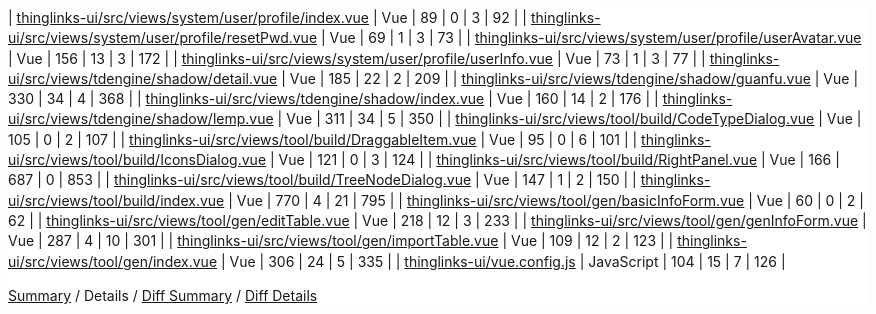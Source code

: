 | [thinglinks-ui/src/views/system/user/profile/index.vue](/thinglinks-ui/src/views/system/user/profile/index.vue) | Vue | 89 | 0 | 3 | 92 |
| [thinglinks-ui/src/views/system/user/profile/resetPwd.vue](/thinglinks-ui/src/views/system/user/profile/resetPwd.vue) | Vue | 69 | 1 | 3 | 73 |
| [thinglinks-ui/src/views/system/user/profile/userAvatar.vue](/thinglinks-ui/src/views/system/user/profile/userAvatar.vue) | Vue | 156 | 13 | 3 | 172 |
| [thinglinks-ui/src/views/system/user/profile/userInfo.vue](/thinglinks-ui/src/views/system/user/profile/userInfo.vue) | Vue | 73 | 1 | 3 | 77 |
| [thinglinks-ui/src/views/tdengine/shadow/detail.vue](/thinglinks-ui/src/views/tdengine/shadow/detail.vue) | Vue | 185 | 22 | 2 | 209 |
| [thinglinks-ui/src/views/tdengine/shadow/guanfu.vue](/thinglinks-ui/src/views/tdengine/shadow/guanfu.vue) | Vue | 330 | 34 | 4 | 368 |
| [thinglinks-ui/src/views/tdengine/shadow/index.vue](/thinglinks-ui/src/views/tdengine/shadow/index.vue) | Vue | 160 | 14 | 2 | 176 |
| [thinglinks-ui/src/views/tdengine/shadow/lemp.vue](/thinglinks-ui/src/views/tdengine/shadow/lemp.vue) | Vue | 311 | 34 | 5 | 350 |
| [thinglinks-ui/src/views/tool/build/CodeTypeDialog.vue](/thinglinks-ui/src/views/tool/build/CodeTypeDialog.vue) | Vue | 105 | 0 | 2 | 107 |
| [thinglinks-ui/src/views/tool/build/DraggableItem.vue](/thinglinks-ui/src/views/tool/build/DraggableItem.vue) | Vue | 95 | 0 | 6 | 101 |
| [thinglinks-ui/src/views/tool/build/IconsDialog.vue](/thinglinks-ui/src/views/tool/build/IconsDialog.vue) | Vue | 121 | 0 | 3 | 124 |
| [thinglinks-ui/src/views/tool/build/RightPanel.vue](/thinglinks-ui/src/views/tool/build/RightPanel.vue) | Vue | 166 | 687 | 0 | 853 |
| [thinglinks-ui/src/views/tool/build/TreeNodeDialog.vue](/thinglinks-ui/src/views/tool/build/TreeNodeDialog.vue) | Vue | 147 | 1 | 2 | 150 |
| [thinglinks-ui/src/views/tool/build/index.vue](/thinglinks-ui/src/views/tool/build/index.vue) | Vue | 770 | 4 | 21 | 795 |
| [thinglinks-ui/src/views/tool/gen/basicInfoForm.vue](/thinglinks-ui/src/views/tool/gen/basicInfoForm.vue) | Vue | 60 | 0 | 2 | 62 |
| [thinglinks-ui/src/views/tool/gen/editTable.vue](/thinglinks-ui/src/views/tool/gen/editTable.vue) | Vue | 218 | 12 | 3 | 233 |
| [thinglinks-ui/src/views/tool/gen/genInfoForm.vue](/thinglinks-ui/src/views/tool/gen/genInfoForm.vue) | Vue | 287 | 4 | 10 | 301 |
| [thinglinks-ui/src/views/tool/gen/importTable.vue](/thinglinks-ui/src/views/tool/gen/importTable.vue) | Vue | 109 | 12 | 2 | 123 |
| [thinglinks-ui/src/views/tool/gen/index.vue](/thinglinks-ui/src/views/tool/gen/index.vue) | Vue | 306 | 24 | 5 | 335 |
| [thinglinks-ui/vue.config.js](/thinglinks-ui/vue.config.js) | JavaScript | 104 | 15 | 7 | 126 |

[Summary](results.md) / Details / [Diff Summary](diff.md) / [Diff Details](diff-details.md)